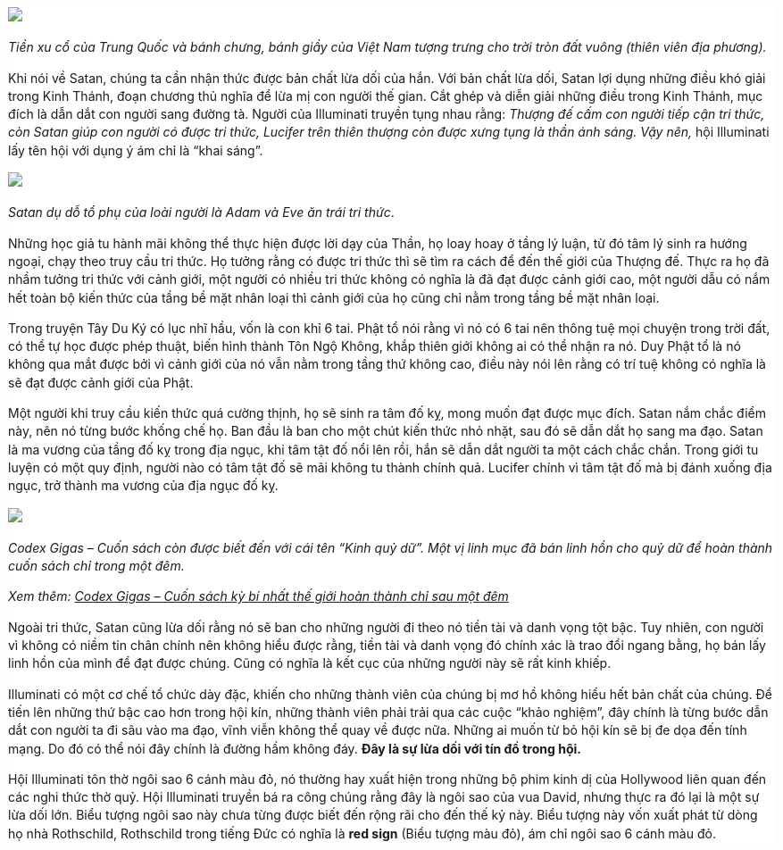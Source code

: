 ![](https://tinhhoa.net/wp-content/uploads/2020/06/tien-xu-banh-chung-banh-giay-1.jpg)

_Tiền xu cổ của Trung Quốc và bánh chưng, bánh giầy của Việt Nam tượng trưng cho trời tròn đất vuông (thiên viên địa phương)._

Khi nói về Satan, chúng ta cần nhận thức được bản chất lừa dối của hắn. Với bản chất lừa dối, Satan lợi dụng những điều khó giải trong Kinh Thánh, đoạn chương thủ nghĩa để lừa mị con người thế gian. Cắt ghép và diễn giải những điều trong Kinh Thánh, mục đích là dẫn dắt con người sang đường tà. Người của Illuminati truyền tụng nhau rằng: _Thượng đế cấm con người tiếp cận tri thức, còn Satan giúp con người có được tri thức, Lucifer trên thiên thượng còn được xưng tụng là thần ánh sáng. Vậy nên,_ hội Illuminati lấy tên hội với dụng ý ám chỉ là “khai sáng”.

![](https://tinhhoa.net/wp-content/uploads/2020/06/satan-adam-eve-1.jpg)

_Satan dụ dỗ tổ phụ của loài người là Adam và Eve ăn trái tri thức_.

Những học giả tu hành mãi không thể thực hiện được lời dạy của Thần, họ loay hoay ở tầng lý luận, từ đó tâm lý sinh ra hướng ngoại, chạy theo truy cầu tri thức. Họ tưởng rằng có được tri thức thì sẽ tìm ra cách để đến thế giới của Thượng đế. Thực ra họ đã nhầm tưởng tri thức với cảnh giới, một người có nhiều tri thức không có nghĩa là đã đạt được cảnh giới cao, một người dẫu có nắm hết toàn bộ kiến thức của tầng bề mặt nhân loại thì cảnh giới của họ cũng chỉ nằm trong tầng bề mặt nhân loại.

Trong truyện Tây Du Ký có lục nhĩ hầu, vốn là con khỉ 6 tai. Phật tổ nói rằng vì nó có 6 tai nên thông tuệ mọi chuyện trong trời đất, có thể tự học được phép thuật, biến hình thành Tôn Ngộ Không, khắp thiên giới không ai có thể nhận ra nó. Duy Phật tổ là nó không qua mắt được bởi vì cảnh giới của nó vẫn nằm trong tầng thứ không cao, điều này nói lên rằng có trí tuệ không có nghĩa là sẽ đạt được cảnh giới của Phật.

Một người khi truy cầu kiến thức quá cường thịnh, họ sẽ sinh ra tâm đố kỵ, mong muốn đạt được mục đích. Satan nắm chắc điểm này, nên nó từng bước khống chế họ. Ban đầu là ban cho một chút kiến thức nhỏ nhặt, sau đó sẽ dẫn dắt họ sang ma đạo. Satan là ma vương của tầng đố kỵ trong địa ngục, khi tâm tật đố nổi lên rồi, hắn sẽ dẫn dắt người ta một cách chắc chắn. Trong giới tu luyện có một quy định, người nào có tâm tật đố sẽ mãi không tu thành chính quả. Lucifer chính vì tâm tật đố mà bị đánh xuống địa ngục, trở thành ma vương của địa ngục đố kỵ.

![](https://tinhhoa.net/wp-content/uploads/2020/06/giant-book-kinh-quy-du.jpg)

_Codex Gigas – Cuốn sách còn được biết đến với cái tên “Kinh quỷ dữ”. Một vị linh mục đã bán linh hồn cho quỷ dữ để hoàn thành cuốn sách chỉ trong một đêm._

_Xem thêm: [Codex Gigas – Cuốn sách kỳ bí nhất thế giới hoàn thành chỉ sau một đêm](https://tinhhoa.net/codex-gigas-cuon-sach-ky-bi-nhat-the-gioi-hoan-thanh-chi-sau-mot-dem.html)_

Ngoài tri thức, Satan cũng lừa dối rằng nó sẽ ban cho những người đi theo nó tiền tài và danh vọng tột bậc. Tuy nhiên, con người vì không có niềm tin chân chính nên không hiểu được rằng, tiền tài và danh vọng đó chính xác là trao đổi ngang bằng, họ bán lấy linh hồn của mình để đạt được chúng. Cũng có nghĩa là kết cục của những người này sẽ rất kinh khiếp.

Illuminati có một cơ chế tổ chức dày đặc, khiến cho những thành viên của chúng bị mơ hồ không hiểu hết bản chất của chúng. Để tiến lên những thứ bậc cao hơn trong hội kín, những thành viên phải trải qua các cuộc “khảo nghiệm”, đây chính là từng bước dẫn dắt con người ta đi sâu vào ma đạo, vĩnh viễn không thể quay về được nữa. Những ai muốn từ bỏ hội kín sẽ bị đe dọa đến tính mạng. Do đó có thể nói đây chính là đường hầm không đáy. **Đây là sự lừa dối với tín đồ trong hội.**

Hội Illuminati tôn thờ ngôi sao 6 cánh màu đỏ, nó thường hay xuất hiện trong những bộ phim kinh dị của Hollywood liên quan đến các nghi thức thờ quỷ. Hội Illuminati truyền bá ra công chúng rằng đây là ngôi sao của vua David, nhưng thực ra đó lại là một sự lừa dối lớn. Biểu tượng ngôi sao này chưa từng được biết đến rộng rãi cho đến thế kỷ này. Biểu tượng này vốn xuất phát từ dòng họ nhà Rothschild, Rothschild trong tiếng Đức có nghĩa là **red sign** (Biểu tượng màu đỏ), ám chỉ ngôi sao 6 cánh màu đỏ.
